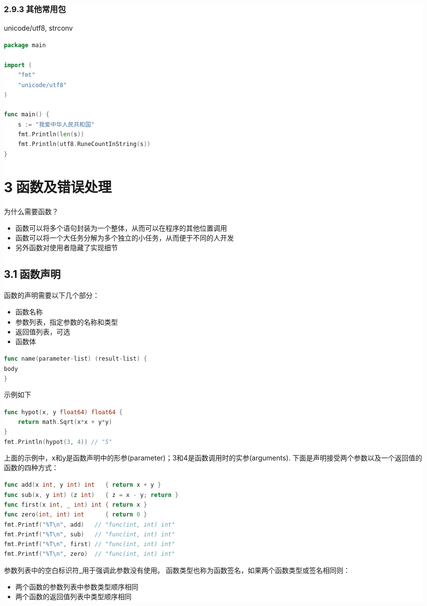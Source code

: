 ### 2.9.3 其他常用包
unicode/utf8, strconv
```go
package main

import (
	"fmt"
	"unicode/utf8"
)

func main() {
	s := "我爱中华人民共和国"
	fmt.Println(len(s))
	fmt.Println(utf8.RuneCountInString(s))
}
```
# 3 函数及错误处理
为什么需要函数？
- 函数可以将多个语句封装为一个整体，从而可以在程序的其他位置调用
- 函数可以将一个大任务分解为多个独立的小任务，从而便于不同的人开发
- 另外函数对使用者隐藏了实现细节

## 3.1 函数声明
函数的声明需要以下几个部分：
- 函数名称
- 参数列表，指定参数的名称和类型
- 返回值列表，可选
- 函数体

```go
func name(parameter-list) (result-list) {
body
}
```
示例如下
```go
func hypot(x, y float64) float64 {
	return math.Sqrt(x*x + y*y)
}
fmt.Println(hypot(3, 4)) // "5"
```
上面的示例中，x和y是函数声明中的形参(parameter)；3和4是函数调用时的实参(arguments).
下面是声明接受两个参数以及一个返回值的函数的四种方式：
```go
func add(x int, y int) int   { return x + y }
func sub(x, y int) (z int)   { z = x - y; return }
func first(x int, _ int) int { return x }
func zero(int, int) int      { return 0 }
fmt.Printf("%T\n", add)   // "func(int, int) int"
fmt.Printf("%T\n", sub)   // "func(int, int) int"
fmt.Printf("%T\n", first) // "func(int, int) int"
fmt.Printf("%T\n", zero)  // "func(int, int) int"
```
参数列表中的空白标识符_用于强调此参数没有使用。
函数类型也称为函数签名，如果两个函数类型或签名相同则：
- 两个函数的参数列表中参数类型顺序相同
- 两个函数的返回值列表中类型顺序相同
